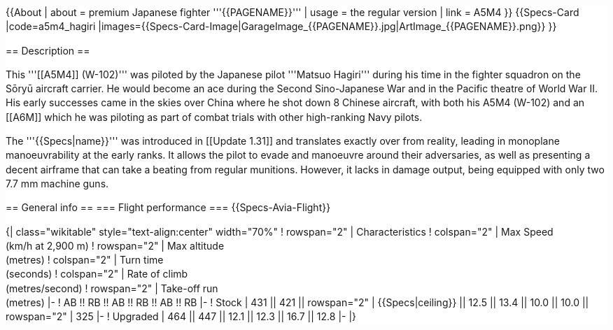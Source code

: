{{About
| about = premium Japanese fighter '''{{PAGENAME}}'''
| usage = the regular version
| link = A5M4
}}
{{Specs-Card
|code=a5m4_hagiri
|images={{Specs-Card-Image|GarageImage_{{PAGENAME}}.jpg|ArtImage_{{PAGENAME}}.png}}
}}

== Description ==


This '''[[A5M4]] (W-102)''' was piloted by the Japanese pilot '''Matsuo Hagiri''' during his time in the fighter squadron on the Sōryū aircraft carrier. He would become an ace during the Second Sino-Japanese War and in the Pacific theatre of World War II. His early successes came in the skies over China where he shot down 8 Chinese aircraft, with both his A5M4 (W-102) and an [[A6M]] which he was piloting as part of combat trials with other high-ranking Navy pilots.

The '''{{Specs|name}}''' was introduced in [[Update 1.31]] and translates exactly over from reality, leading in monoplane manoeuvrability at the early ranks. It allows the pilot to evade and manoeuvre around their adversaries, as well as presenting a decent airframe that can take a beating from regular munitions. However, it lacks in damage output, being equipped with only two 7.7 mm machine guns.

== General info ==
=== Flight performance ===
{{Specs-Avia-Flight}}


{| class="wikitable" style="text-align:center" width="70%"
! rowspan="2" | Characteristics
! colspan="2" | Max Speed<br>(km/h at 2,900 m)
! rowspan="2" | Max altitude<br>(metres)
! colspan="2" | Turn time<br>(seconds)
! colspan="2" | Rate of climb<br>(metres/second)
! rowspan="2" | Take-off run<br>(metres)
|-
! AB !! RB !! AB !! RB !! AB !! RB
|-
! Stock
| 431 || 421 || rowspan="2" | {{Specs|ceiling}} || 12.5 || 13.4 || 10.0 || 10.0 || rowspan="2" | 325
|-
! Upgraded
| 464 || 447 || 12.1 || 12.3 || 16.7 || 12.8
|-
|}
